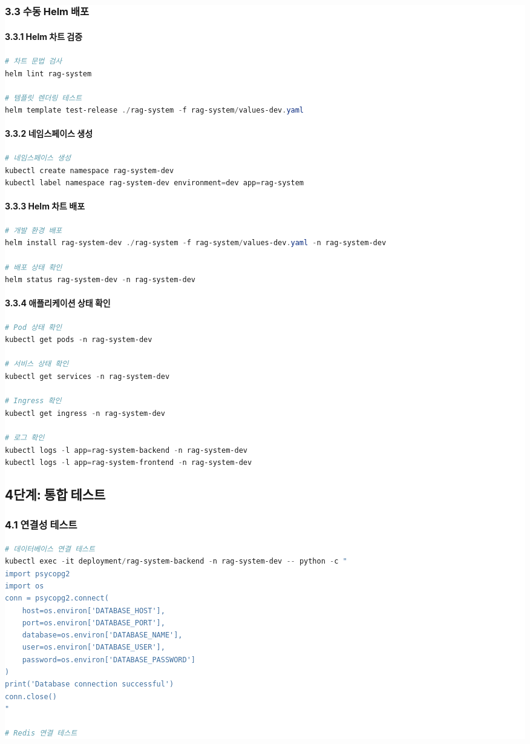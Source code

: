### 3.3 수동 Helm 배포

#### 3.3.1 Helm 차트 검증
```powershell
# 차트 문법 검사
helm lint rag-system

# 템플릿 렌더링 테스트
helm template test-release ./rag-system -f rag-system/values-dev.yaml
```

#### 3.3.2 네임스페이스 생성
```powershell
# 네임스페이스 생성
kubectl create namespace rag-system-dev
kubectl label namespace rag-system-dev environment=dev app=rag-system
```

#### 3.3.3 Helm 차트 배포
```powershell
# 개발 환경 배포
helm install rag-system-dev ./rag-system -f rag-system/values-dev.yaml -n rag-system-dev

# 배포 상태 확인
helm status rag-system-dev -n rag-system-dev
```

#### 3.3.4 애플리케이션 상태 확인
```powershell
# Pod 상태 확인
kubectl get pods -n rag-system-dev

# 서비스 상태 확인
kubectl get services -n rag-system-dev

# Ingress 확인
kubectl get ingress -n rag-system-dev

# 로그 확인
kubectl logs -l app=rag-system-backend -n rag-system-dev
kubectl logs -l app=rag-system-frontend -n rag-system-dev
```

## 4단계: 통합 테스트

### 4.1 연결성 테스트

```powershell
# 데이터베이스 연결 테스트
kubectl exec -it deployment/rag-system-backend -n rag-system-dev -- python -c "
import psycopg2
import os
conn = psycopg2.connect(
    host=os.environ['DATABASE_HOST'],
    port=os.environ['DATABASE_PORT'],
    database=os.environ['DATABASE_NAME'],
    user=os.environ['DATABASE_USER'],
    password=os.environ['DATABASE_PASSWORD']
)
print('Database connection successful')
conn.close()
"

# Redis 연결 테스트
```